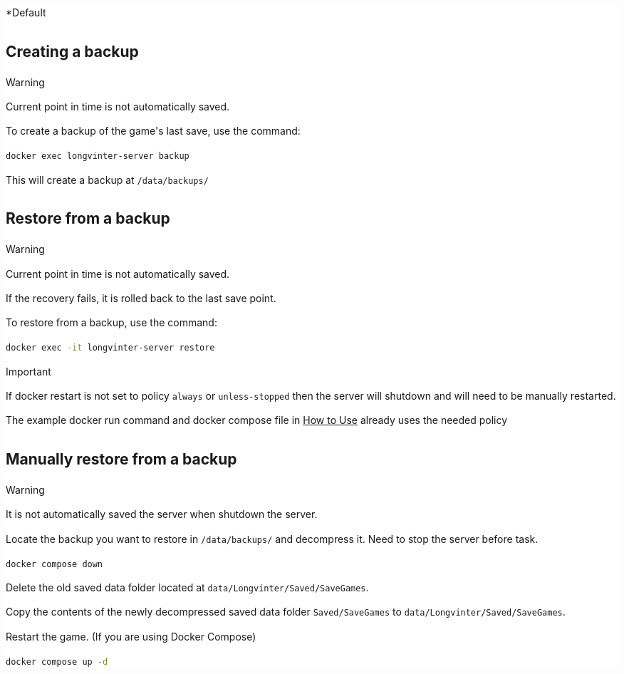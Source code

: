 *Default

## Creating a backup

> [!WARNING]
> Current point in time is not automatically saved.

To create a backup of the game's last save, use the command:

```bash
docker exec longvinter-server backup
```

This will create a backup at `/data/backups/`

## Restore from a backup

> [!WARNING]
> Current point in time is not automatically saved.
>
> If the recovery fails, it is rolled back to the last save point.

To restore from a backup, use the command:

```bash
docker exec -it longvinter-server restore
```

> [!IMPORTANT]
> If docker restart is not set to policy `always` or `unless-stopped` then the server will shutdown and will need to be
> manually restarted.
>
> The example docker run command and docker compose file in [How to Use](#how-to-use) already uses the needed policy

## Manually restore from a backup

> [!WARNING]
> It is not automatically saved the server when shutdown the server.

Locate the backup you want to restore in `/data/backups/` and decompress it.
Need to stop the server before task.

```bash
docker compose down
```

Delete the old saved data folder located at `data/Longvinter/Saved/SaveGames`.

Copy the contents of the newly decompressed saved data folder `Saved/SaveGames` to `data/Longvinter/Saved/SaveGames`.

Restart the game. (If you are using Docker Compose)

```bash
docker compose up -d
```

